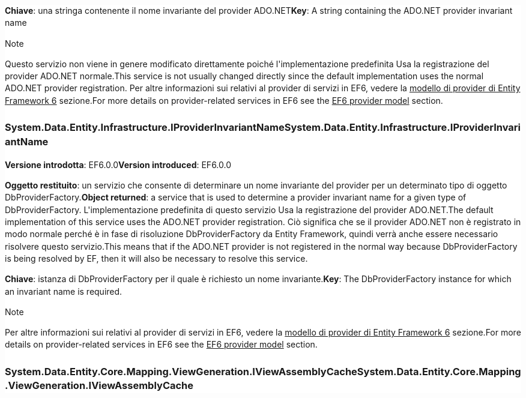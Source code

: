 <span data-ttu-id="5cd1f-183">**Chiave**: una stringa contenente il nome invariante del provider ADO.NET</span><span class="sxs-lookup"><span data-stu-id="5cd1f-183">**Key**: A string containing the ADO.NET provider invariant name</span></span>  

>[!NOTE]
> <span data-ttu-id="5cd1f-184">Questo servizio non viene in genere modificato direttamente poiché l'implementazione predefinita Usa la registrazione del provider ADO.NET normale.</span><span class="sxs-lookup"><span data-stu-id="5cd1f-184">This service is not usually changed directly since the default implementation uses the normal ADO.NET provider registration.</span></span> <span data-ttu-id="5cd1f-185">Per altre informazioni sui relativi al provider di servizi in EF6, vedere la [modello di provider di Entity Framework 6](~/ef6/fundamentals/providers/provider-model.md) sezione.</span><span class="sxs-lookup"><span data-stu-id="5cd1f-185">For more details on provider-related services in EF6 see the [EF6 provider model](~/ef6/fundamentals/providers/provider-model.md) section.</span></span>  

### <a name="systemdataentityinfrastructureiproviderinvariantname"></a><span data-ttu-id="5cd1f-186">System.Data.Entity.Infrastructure.IProviderInvariantName</span><span class="sxs-lookup"><span data-stu-id="5cd1f-186">System.Data.Entity.Infrastructure.IProviderInvariantName</span></span>  

<span data-ttu-id="5cd1f-187">**Versione introdotta**: EF6.0.0</span><span class="sxs-lookup"><span data-stu-id="5cd1f-187">**Version introduced**: EF6.0.0</span></span>  

<span data-ttu-id="5cd1f-188">**Oggetto restituito**: un servizio che consente di determinare un nome invariante del provider per un determinato tipo di oggetto DbProviderFactory.</span><span class="sxs-lookup"><span data-stu-id="5cd1f-188">**Object returned**: a service that is used to determine a provider invariant name for a given type of DbProviderFactory.</span></span> <span data-ttu-id="5cd1f-189">L'implementazione predefinita di questo servizio Usa la registrazione del provider ADO.NET.</span><span class="sxs-lookup"><span data-stu-id="5cd1f-189">The default implementation of this service uses the ADO.NET provider registration.</span></span> <span data-ttu-id="5cd1f-190">Ciò significa che se il provider ADO.NET non è registrato in modo normale perché è in fase di risoluzione DbProviderFactory da Entity Framework, quindi verrà anche essere necessario risolvere questo servizio.</span><span class="sxs-lookup"><span data-stu-id="5cd1f-190">This means that if the ADO.NET provider is not registered in the normal way because DbProviderFactory is being resolved by EF, then it will also be necessary to resolve this service.</span></span>  

<span data-ttu-id="5cd1f-191">**Chiave**: istanza di DbProviderFactory per il quale è richiesto un nome invariante.</span><span class="sxs-lookup"><span data-stu-id="5cd1f-191">**Key**: The DbProviderFactory instance for which an invariant name is required.</span></span>  

>[!NOTE]
> <span data-ttu-id="5cd1f-192">Per altre informazioni sui relativi al provider di servizi in EF6, vedere la [modello di provider di Entity Framework 6](~/ef6/fundamentals/providers/provider-model.md) sezione.</span><span class="sxs-lookup"><span data-stu-id="5cd1f-192">For more details on provider-related services in EF6 see the [EF6 provider model](~/ef6/fundamentals/providers/provider-model.md) section.</span></span>  

### <a name="systemdataentitycoremappingviewgenerationiviewassemblycache"></a><span data-ttu-id="5cd1f-193">System.Data.Entity.Core.Mapping.ViewGeneration.IViewAssemblyCache</span><span class="sxs-lookup"><span data-stu-id="5cd1f-193">System.Data.Entity.Core.Mapping.ViewGeneration.IViewAssemblyCache</span></span>  
